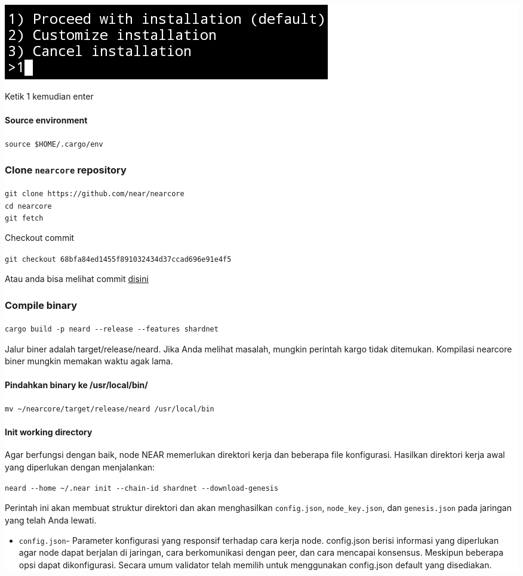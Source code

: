 ![img](./images/1.png)

Ketik 1 kemudian enter

#### Source environment
```
source $HOME/.cargo/env
```

### Clone `nearcore` repository

```
git clone https://github.com/near/nearcore
cd nearcore
git fetch
```
Checkout commit
```
git checkout 68bfa84ed1455f891032434d37ccad696e91e4f5
```
Atau anda bisa melihat commit [disini](https://github.com/near/stakewars-iii/blob/main/commit.md)

### Compile binary
```
cargo build -p neard --release --features shardnet
```
Jalur biner adalah target/release/neard. Jika Anda melihat masalah, mungkin perintah kargo tidak ditemukan. Kompilasi nearcore biner mungkin memakan waktu agak lama.

#### Pindahkan binary ke /usr/local/bin/
```
mv ~/nearcore/target/release/neard /usr/local/bin
```
#### Init working directory
Agar berfungsi dengan baik, node NEAR memerlukan direktori kerja dan beberapa file konfigurasi. Hasilkan direktori kerja awal yang diperlukan dengan menjalankan:
```
neard --home ~/.near init --chain-id shardnet --download-genesis
```
Perintah ini akan membuat struktur direktori dan akan menghasilkan `config.json`, `node_key.json`, dan `genesis.json` pada jaringan yang telah Anda lewati.

* `config.json`- Parameter konfigurasi yang responsif terhadap cara kerja node. config.json berisi informasi yang diperlukan agar node dapat berjalan di jaringan, cara berkomunikasi dengan peer, dan cara mencapai konsensus. Meskipun beberapa opsi dapat dikonfigurasi. Secara umum validator telah memilih untuk menggunakan config.json default yang disediakan.
